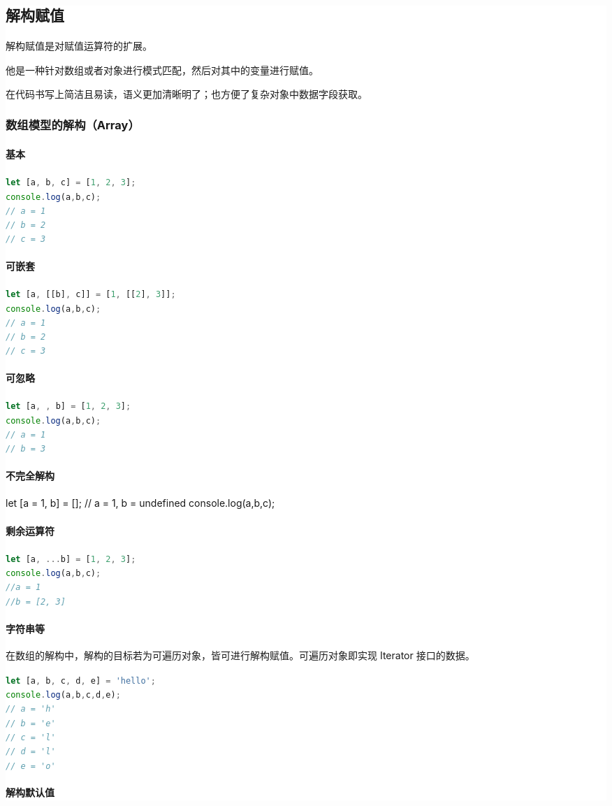 
## 解构赋值

解构赋值是对赋值运算符的扩展。

他是一种针对数组或者对象进行模式匹配，然后对其中的变量进行赋值。

在代码书写上简洁且易读，语义更加清晰明了；也方便了复杂对象中数据字段获取。

### 数组模型的解构（Array）

#### 基本
```js
let [a, b, c] = [1, 2, 3];
console.log(a,b,c);
// a = 1
// b = 2
// c = 3
```

#### 可嵌套
```js
let [a, [[b], c]] = [1, [[2], 3]];
console.log(a,b,c);
// a = 1
// b = 2
// c = 3
```
#### 可忽略
```js
let [a, , b] = [1, 2, 3];
console.log(a,b,c);
// a = 1
// b = 3
```
#### 不完全解构

let [a = 1, b] = []; // a = 1, b = undefined
console.log(a,b,c);
#### 剩余运算符
```js
let [a, ...b] = [1, 2, 3];
console.log(a,b,c);
//a = 1
//b = [2, 3]
```
#### 字符串等

在数组的解构中，解构的目标若为可遍历对象，皆可进行解构赋值。可遍历对象即实现 Iterator 接口的数据。
```js
let [a, b, c, d, e] = 'hello';
console.log(a,b,c,d,e);
// a = 'h'
// b = 'e'
// c = 'l'
// d = 'l'
// e = 'o'
```
#### 解构默认值
